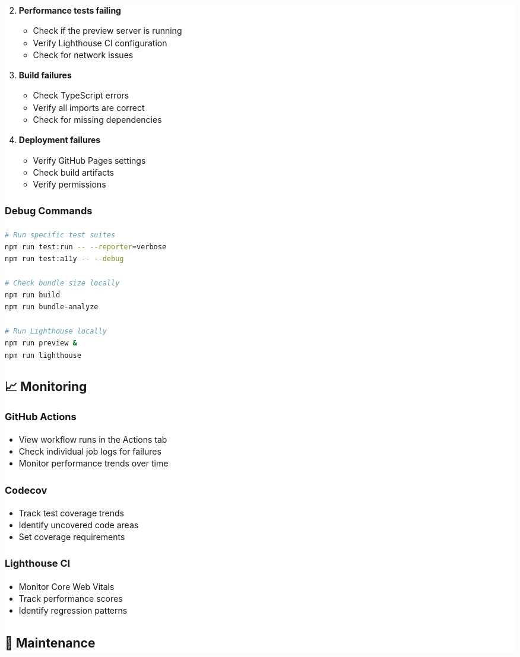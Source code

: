 2. **Performance tests failing**
   - Check if the preview server is running
   - Verify Lighthouse CI configuration
   - Check for network issues

3. **Build failures**
   - Check TypeScript errors
   - Verify all imports are correct
   - Check for missing dependencies

4. **Deployment failures**
   - Verify GitHub Pages settings
   - Check build artifacts
   - Verify permissions

### Debug Commands

```bash
# Run specific test suites
npm run test:run -- --reporter=verbose
npm run test:a11y -- --debug

# Check bundle size locally
npm run build
npm run bundle-analyze

# Run Lighthouse locally
npm run preview &
npm run lighthouse
```

## 📈 Monitoring

### GitHub Actions

- View workflow runs in the Actions tab
- Check individual job logs for failures
- Monitor performance trends over time

### Codecov

- Track test coverage trends
- Identify uncovered code areas
- Set coverage requirements

### Lighthouse CI

- Monitor Core Web Vitals
- Track performance scores
- Identify regression patterns

## 🔄 Maintenance
